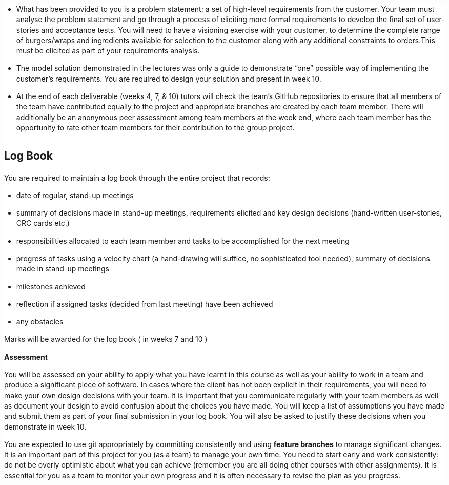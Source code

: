 -   What has been provided to you is a problem statement; a set of high-level requirements from the customer. Your team must analyse the problem statement and go through a process of eliciting more formal requirements to develop the final set of user-stories and acceptance tests.   You will need to have a visioning exercise with your customer, to determine the complete range of burgers/wraps and ingredients available for selection to the customer along with any additional constraints to orders.This must be elicited as part of your requirements analysis.

-   The model solution demonstrated in the lectures was only a guide to demonstrate “one” possible way of implementing the customer’s requirements. You are required to design your solution and present in week 10.

-   At the end of each deliverable (weeks 4, 7, & 10) tutors will check the team’s GitHub repositories to ensure that all members of the team have contributed equally to the project and appropriate branches are created by each team member.  There will additionally be an anonymous peer assessment among team members at the week end, where each team member has the opportunity to rate other team members for their contribution to the group project.


## Log Book

You are required to maintain a log book through the entire project that records:

-   date of regular, stand-up meetings

-   summary of decisions made in stand-up meetings, requirements elicited and key design decisions (hand-written user-stories, CRC cards etc.)

-   responsibilities allocated to each team member and tasks to be accomplished for the next meeting

-   progress of tasks using a velocity chart (a hand-drawing will suffice, no sophisticated tool needed), summary of decisions made in stand-up meetings

-   milestones achieved

-   reflection if assigned tasks (decided from last meeting) have been achieved

-   any obstacles


Marks will be awarded for the log book ( in weeks 7 and 10 )

**Assessment**

You will be assessed on your ability to apply what you have learnt in this course as well as your ability to work in a team and produce a significant piece of software. In cases where the client has not been explicit in their requirements, you will need to make your own design decisions with your
team. It is important that you communicate regularly with your team members as well as document your design to avoid confusion about the choices you have made. You will keep a list of assumptions you have made and submit them as part of your final submission in your log book. You will also be asked to justify these decisions when you demonstrate in week 10.

You are expected to use git appropriately by committing consistently and using **feature branches** to manage significant changes. It is an important part of this project for you (as a team) to manage your own time. You need to start early and work consistently: do not be overly optimistic about what you can achieve (remember you are all doing other courses with other assignments). It is essential for you as a team to monitor your own progress and it is often necessary to revise the plan as you progress.

